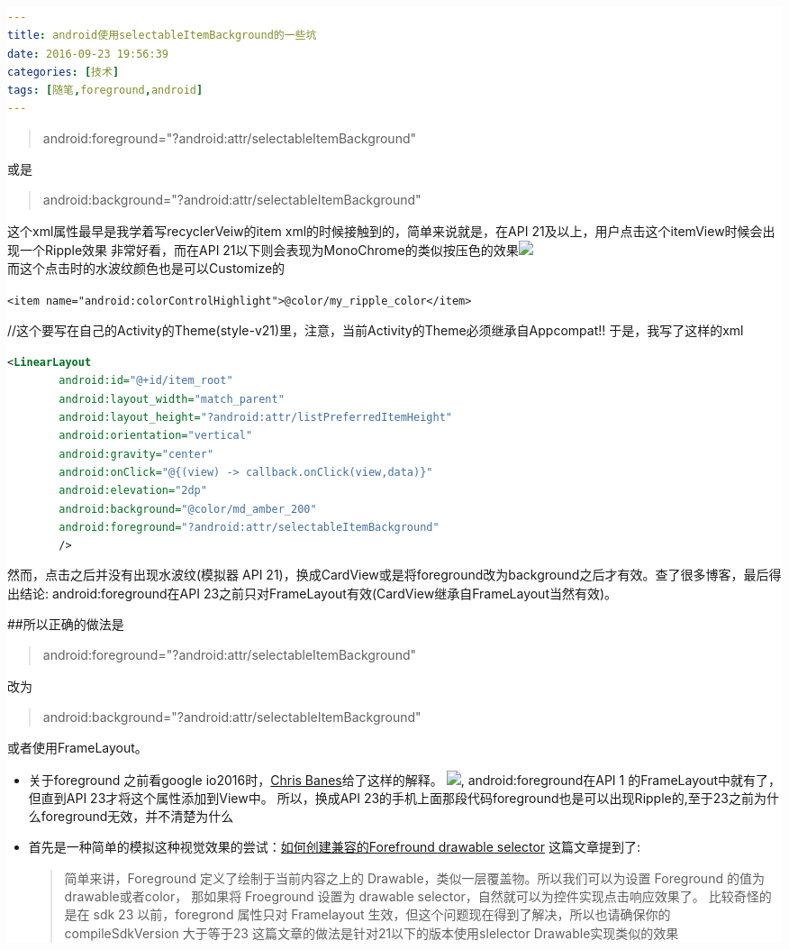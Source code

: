 ```yaml
---
title: android使用selectableItemBackground的一些坑
date: 2016-09-23 19:56:39
categories: [技术]
tags: [随笔,foreground,android]
---
```


> android:foreground="?android:attr/selectableItemBackground"

或是
> android:background="?android:attr/selectableItemBackground"

这个xml属性最早是我学着写recyclerVeiw的item xml的时候接触到的，简单来说就是，在API 21及以上，用户点击这个itemView时候会出现一个Ripple效果
非常好看，而在API 21以下则会表现为MonoChrome的类似按压色的效果![](https://cloud.githubusercontent.com/assets/12274855/18787855/2a6d93f2-81d7-11e6-8026-58cdbd8583d4.JPG) </br> 
而这个点击时的水波纹颜色也是可以Customize的
```
<item name="android:colorControlHighlight">@color/my_ripple_color</item>
```
//这个要写在自己的Activity的Theme(style-v21)里，注意，当前Activity的Theme必须继承自Appcompat!!
于是，我写了这样的xml
```xml
<LinearLayout
        android:id="@+id/item_root"
        android:layout_width="match_parent"
        android:layout_height="?android:attr/listPreferredItemHeight"
        android:orientation="vertical"
        android:gravity="center"
        android:onClick="@{(view) -> callback.onClick(view,data)}"
        android:elevation="2dp"
        android:background="@color/md_amber_200"
        android:foreground="?android:attr/selectableItemBackground"
        />
```
然而，点击之后并没有出现水波纹(模拟器 API 21)，换成CardView或是将foreground改为background之后才有效。查了很多博客，最后得出结论:
android:foreground在API 23之前只对FrameLayout有效(CardView继承自FrameLayout当然有效)。


##所以正确的做法是

> android:foreground="?android:attr/selectableItemBackground"

改为
> android:background="?android:attr/selectableItemBackground"

或者使用FrameLayout。

- 关于foreground 
 之前看google io2016时，[Chris Banes](https://github.com/chrisbanes)给了这样的解释。
 ![](https://cloud.githubusercontent.com/assets/12274855/18787841/1d0b2d82-81d7-11e6-916e-b4113772c3a2.JPG),
android:foreground在API 1 的FrameLayout中就有了，但直到API 23才将这个属性添加到View中。
所以，换成API 23的手机上面那段代码foreground也是可以出现Ripple的,至于23之前为什么foreground无效，并不清楚为什么

- 首先是一种简单的模拟这种视觉效果的尝试：[如何创建兼容的Forefround drawable selector](http://effmx.com/articles/ru-he-chuang-jian-jian-rong-de-foreground-drawable-selectorshi-xian-layoutdian-ji-xiao-guo/) 这篇文章提到了:
    > 简单来讲，Foreground 定义了绘制于当前内容之上的 Drawable，类似一层覆盖物。所以我们可以为设置 Foreground 的值为 drawable或者color， 那如果将 Froeground 设置为 drawable selector，自然就可以为控件实现点击响应效果了。 比较奇怪的是在 sdk 23 以前，foregrond 属性只对 Framelayout 生效，但这个问题现在得到了解决，所以也请确保你的 compileSdkVersion 大于等于23
    这篇文章的做法是针对21以下的版本使用slelector Drawable实现类似的效果
